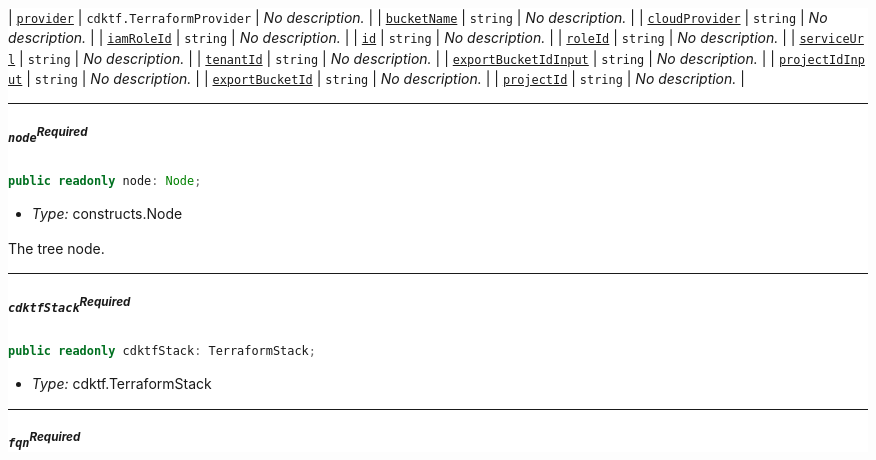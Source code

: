 | <code><a href="#@cdktf/provider-mongodbatlas.dataMongodbatlasCloudBackupSnapshotExportBucket.DataMongodbatlasCloudBackupSnapshotExportBucket.property.provider">provider</a></code> | <code>cdktf.TerraformProvider</code> | *No description.* |
| <code><a href="#@cdktf/provider-mongodbatlas.dataMongodbatlasCloudBackupSnapshotExportBucket.DataMongodbatlasCloudBackupSnapshotExportBucket.property.bucketName">bucketName</a></code> | <code>string</code> | *No description.* |
| <code><a href="#@cdktf/provider-mongodbatlas.dataMongodbatlasCloudBackupSnapshotExportBucket.DataMongodbatlasCloudBackupSnapshotExportBucket.property.cloudProvider">cloudProvider</a></code> | <code>string</code> | *No description.* |
| <code><a href="#@cdktf/provider-mongodbatlas.dataMongodbatlasCloudBackupSnapshotExportBucket.DataMongodbatlasCloudBackupSnapshotExportBucket.property.iamRoleId">iamRoleId</a></code> | <code>string</code> | *No description.* |
| <code><a href="#@cdktf/provider-mongodbatlas.dataMongodbatlasCloudBackupSnapshotExportBucket.DataMongodbatlasCloudBackupSnapshotExportBucket.property.id">id</a></code> | <code>string</code> | *No description.* |
| <code><a href="#@cdktf/provider-mongodbatlas.dataMongodbatlasCloudBackupSnapshotExportBucket.DataMongodbatlasCloudBackupSnapshotExportBucket.property.roleId">roleId</a></code> | <code>string</code> | *No description.* |
| <code><a href="#@cdktf/provider-mongodbatlas.dataMongodbatlasCloudBackupSnapshotExportBucket.DataMongodbatlasCloudBackupSnapshotExportBucket.property.serviceUrl">serviceUrl</a></code> | <code>string</code> | *No description.* |
| <code><a href="#@cdktf/provider-mongodbatlas.dataMongodbatlasCloudBackupSnapshotExportBucket.DataMongodbatlasCloudBackupSnapshotExportBucket.property.tenantId">tenantId</a></code> | <code>string</code> | *No description.* |
| <code><a href="#@cdktf/provider-mongodbatlas.dataMongodbatlasCloudBackupSnapshotExportBucket.DataMongodbatlasCloudBackupSnapshotExportBucket.property.exportBucketIdInput">exportBucketIdInput</a></code> | <code>string</code> | *No description.* |
| <code><a href="#@cdktf/provider-mongodbatlas.dataMongodbatlasCloudBackupSnapshotExportBucket.DataMongodbatlasCloudBackupSnapshotExportBucket.property.projectIdInput">projectIdInput</a></code> | <code>string</code> | *No description.* |
| <code><a href="#@cdktf/provider-mongodbatlas.dataMongodbatlasCloudBackupSnapshotExportBucket.DataMongodbatlasCloudBackupSnapshotExportBucket.property.exportBucketId">exportBucketId</a></code> | <code>string</code> | *No description.* |
| <code><a href="#@cdktf/provider-mongodbatlas.dataMongodbatlasCloudBackupSnapshotExportBucket.DataMongodbatlasCloudBackupSnapshotExportBucket.property.projectId">projectId</a></code> | <code>string</code> | *No description.* |

---

##### `node`<sup>Required</sup> <a name="node" id="@cdktf/provider-mongodbatlas.dataMongodbatlasCloudBackupSnapshotExportBucket.DataMongodbatlasCloudBackupSnapshotExportBucket.property.node"></a>

```typescript
public readonly node: Node;
```

- *Type:* constructs.Node

The tree node.

---

##### `cdktfStack`<sup>Required</sup> <a name="cdktfStack" id="@cdktf/provider-mongodbatlas.dataMongodbatlasCloudBackupSnapshotExportBucket.DataMongodbatlasCloudBackupSnapshotExportBucket.property.cdktfStack"></a>

```typescript
public readonly cdktfStack: TerraformStack;
```

- *Type:* cdktf.TerraformStack

---

##### `fqn`<sup>Required</sup> <a name="fqn" id="@cdktf/provider-mongodbatlas.dataMongodbatlasCloudBackupSnapshotExportBucket.DataMongodbatlasCloudBackupSnapshotExportBucket.property.fqn"></a>
